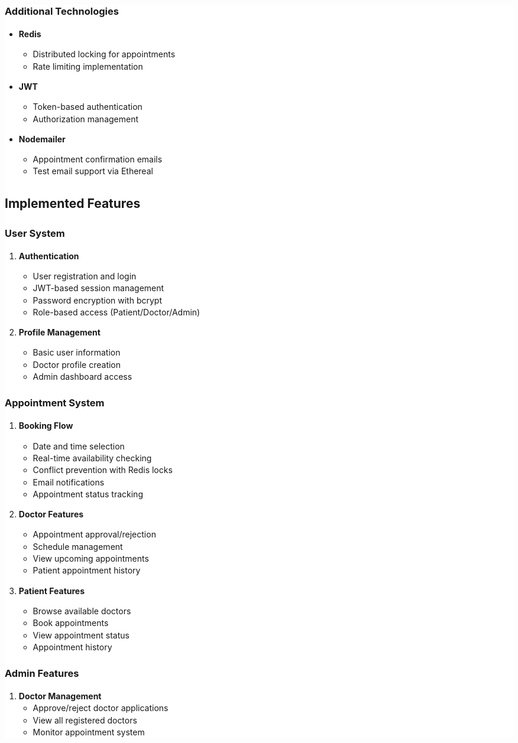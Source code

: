 ### Additional Technologies
- **Redis**
  - Distributed locking for appointments
  - Rate limiting implementation

- **JWT**
  - Token-based authentication
  - Authorization management

- **Nodemailer**
  - Appointment confirmation emails
  - Test email support via Ethereal

## Implemented Features

### User System
1. **Authentication**
   - User registration and login
   - JWT-based session management
   - Password encryption with bcrypt
   - Role-based access (Patient/Doctor/Admin)

2. **Profile Management**
   - Basic user information
   - Doctor profile creation
   - Admin dashboard access

### Appointment System
1. **Booking Flow**
   - Date and time selection
   - Real-time availability checking
   - Conflict prevention with Redis locks
   - Email notifications
   - Appointment status tracking

2. **Doctor Features**
   - Appointment approval/rejection
   - Schedule management
   - View upcoming appointments
   - Patient appointment history

3. **Patient Features**
   - Browse available doctors
   - Book appointments
   - View appointment status
   - Appointment history

### Admin Features
1. **Doctor Management**
   - Approve/reject doctor applications
   - View all registered doctors
   - Monitor appointment system
